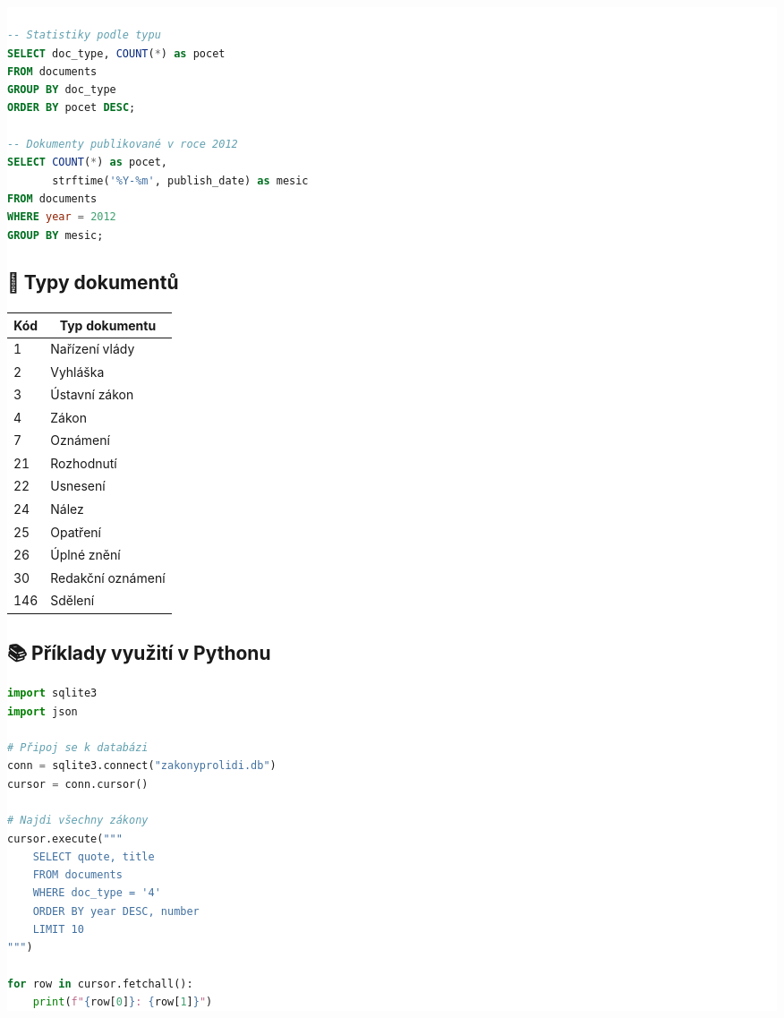 ```sql

-- Statistiky podle typu
SELECT doc_type, COUNT(*) as pocet
FROM documents
GROUP BY doc_type
ORDER BY pocet DESC;

-- Dokumenty publikované v roce 2012
SELECT COUNT(*) as pocet,
       strftime('%Y-%m', publish_date) as mesic
FROM documents
WHERE year = 2012
GROUP BY mesic;
```

## 🔑 Typy dokumentů

| Kód | Typ dokumentu |
|-----|---------------|
| 1   | Nařízení vlády |
| 2   | Vyhláška |
| 3   | Ústavní zákon |
| 4   | Zákon |
| 7   | Oznámení |
| 21  | Rozhodnutí |
| 22  | Usnesení |
| 24  | Nález |
| 25  | Opatření |
| 26  | Úplné znění |
| 30  | Redakční oznámení |
| 146 | Sdělení |

## 📚 Příklady využití v Pythonu

```python
import sqlite3
import json

# Připoj se k databázi
conn = sqlite3.connect("zakonyprolidi.db")
cursor = conn.cursor()

# Najdi všechny zákony
cursor.execute("""
    SELECT quote, title
    FROM documents
    WHERE doc_type = '4'
    ORDER BY year DESC, number
    LIMIT 10
""")

for row in cursor.fetchall():
    print(f"{row[0]}: {row[1]}")

```